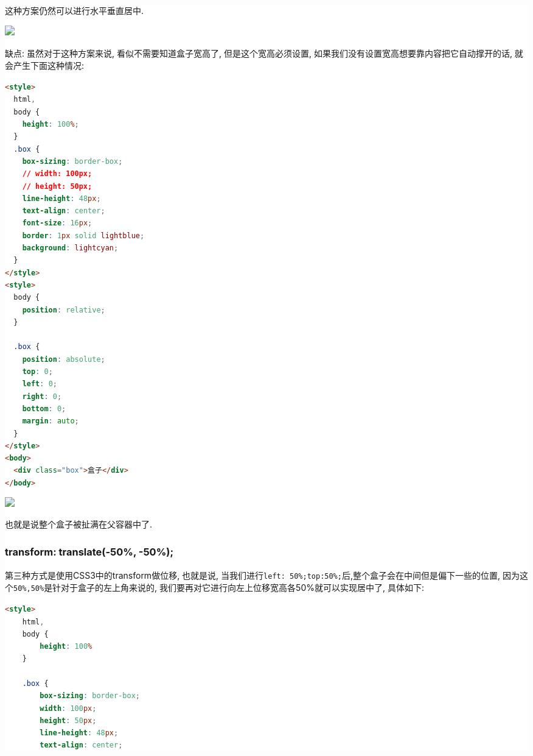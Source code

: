 这种方案仍然可以进行水平垂直居中.

![](image-20210307000856309.png#alt=image-20210307000856309)

缺点: 虽然对于这种方案来说, 看似不需要知道盒子宽高了, 但是这个宽高必须设置, 如果我们没有设置宽高想要靠内容把它自动撑开的话, 就会产生下面这种情况:

```html
<style>
  html,
  body {
    height: 100%;
  }
  .box {
    box-sizing: border-box;
    // width: 100px;
    // height: 50px;
    line-height: 48px;
    text-align: center;
    font-size: 16px;
    border: 1px solid lightblue;
    background: lightcyan;
  }
</style>
<style>
  body {
    position: relative;
  }

  .box {
    position: absolute;
    top: 0;
    left: 0;
    right: 0;
    bottom: 0;
    margin: auto;
  }
</style>
<body>
  <div class="box">盒子</div>
</body>
```

![](image-20210307232959091.png#alt=image-20210307232959091)

也就是说整个盒子被扯满在父容器中了.

<a name="31021ecf"></a>

### transform: translate(-50%, -50%);

第三种方式是使用CSS3中的transform做位移, 也就是说, 当我们进行`left: 50%;top:50%;`后,整个盒子会在中间但是偏下一些的位置, 因为这个`50%,50%`是针对于盒子的左上角来说的, 我们要再对它进行向左上位移宽高各50%就可以实现居中了, 具体如下:

```html
<style>
    html,
    body {
        height: 100%
    }

    .box {
        box-sizing: border-box;
        width: 100px;
        height: 50px;
        line-height: 48px;
        text-align: center;
```